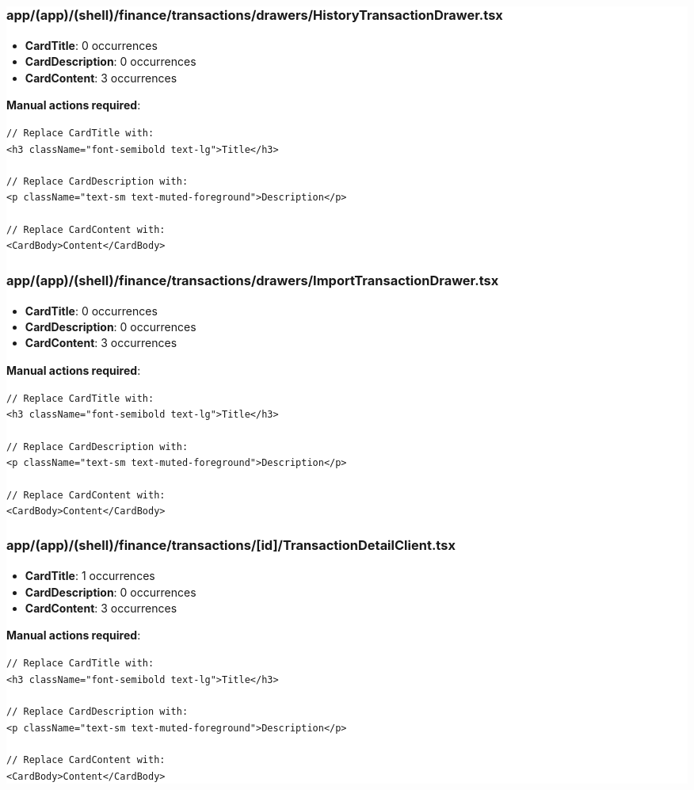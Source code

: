 ### app/(app)/(shell)/finance/transactions/drawers/HistoryTransactionDrawer.tsx

- **CardTitle**: 0 occurrences
- **CardDescription**: 0 occurrences
- **CardContent**: 3 occurrences

**Manual actions required**:
```tsx
// Replace CardTitle with:
<h3 className="font-semibold text-lg">Title</h3>

// Replace CardDescription with:
<p className="text-sm text-muted-foreground">Description</p>

// Replace CardContent with:
<CardBody>Content</CardBody>
```

### app/(app)/(shell)/finance/transactions/drawers/ImportTransactionDrawer.tsx

- **CardTitle**: 0 occurrences
- **CardDescription**: 0 occurrences
- **CardContent**: 3 occurrences

**Manual actions required**:
```tsx
// Replace CardTitle with:
<h3 className="font-semibold text-lg">Title</h3>

// Replace CardDescription with:
<p className="text-sm text-muted-foreground">Description</p>

// Replace CardContent with:
<CardBody>Content</CardBody>
```

### app/(app)/(shell)/finance/transactions/[id]/TransactionDetailClient.tsx

- **CardTitle**: 1 occurrences
- **CardDescription**: 0 occurrences
- **CardContent**: 3 occurrences

**Manual actions required**:
```tsx
// Replace CardTitle with:
<h3 className="font-semibold text-lg">Title</h3>

// Replace CardDescription with:
<p className="text-sm text-muted-foreground">Description</p>

// Replace CardContent with:
<CardBody>Content</CardBody>
```

